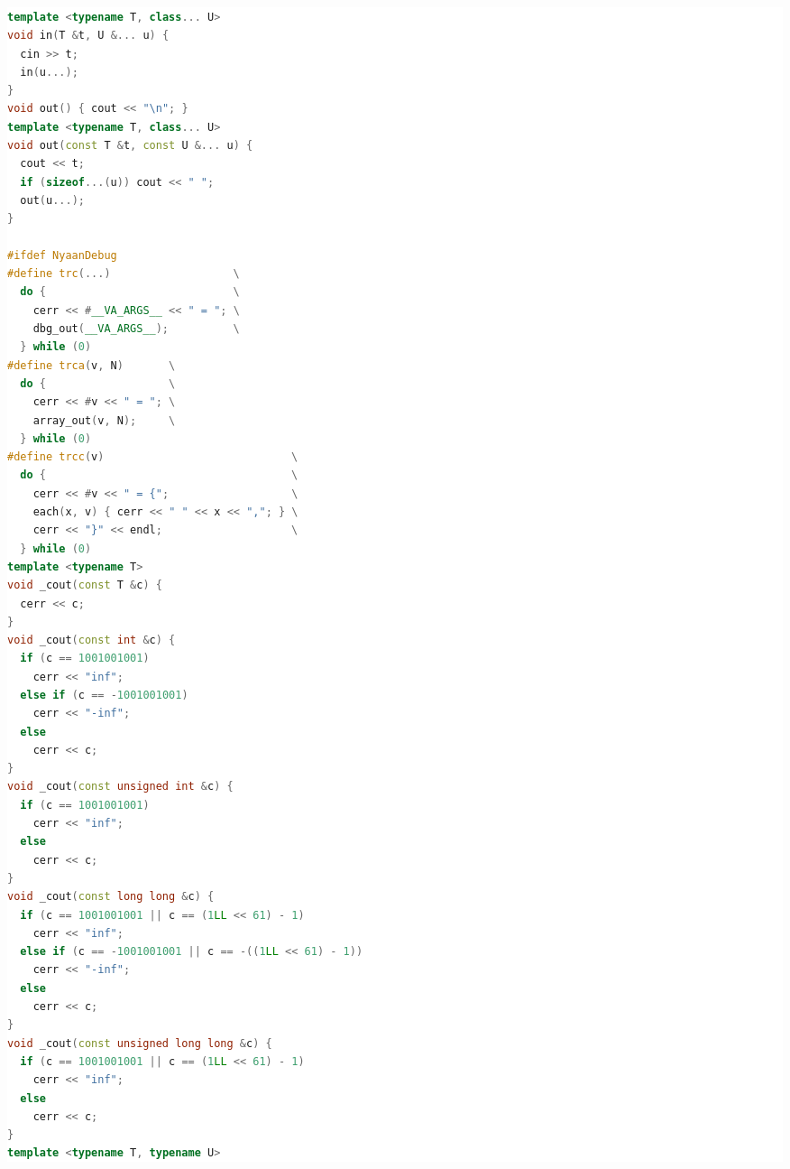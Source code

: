```cpp
template <typename T, class... U>
void in(T &t, U &... u) {
  cin >> t;
  in(u...);
}
void out() { cout << "\n"; }
template <typename T, class... U>
void out(const T &t, const U &... u) {
  cout << t;
  if (sizeof...(u)) cout << " ";
  out(u...);
}

#ifdef NyaanDebug
#define trc(...)                   \
  do {                             \
    cerr << #__VA_ARGS__ << " = "; \
    dbg_out(__VA_ARGS__);          \
  } while (0)
#define trca(v, N)       \
  do {                   \
    cerr << #v << " = "; \
    array_out(v, N);     \
  } while (0)
#define trcc(v)                             \
  do {                                      \
    cerr << #v << " = {";                   \
    each(x, v) { cerr << " " << x << ","; } \
    cerr << "}" << endl;                    \
  } while (0)
template <typename T>
void _cout(const T &c) {
  cerr << c;
}
void _cout(const int &c) {
  if (c == 1001001001)
    cerr << "inf";
  else if (c == -1001001001)
    cerr << "-inf";
  else
    cerr << c;
}
void _cout(const unsigned int &c) {
  if (c == 1001001001)
    cerr << "inf";
  else
    cerr << c;
}
void _cout(const long long &c) {
  if (c == 1001001001 || c == (1LL << 61) - 1)
    cerr << "inf";
  else if (c == -1001001001 || c == -((1LL << 61) - 1))
    cerr << "-inf";
  else
    cerr << c;
}
void _cout(const unsigned long long &c) {
  if (c == 1001001001 || c == (1LL << 61) - 1)
    cerr << "inf";
  else
    cerr << c;
}
template <typename T, typename U>
```